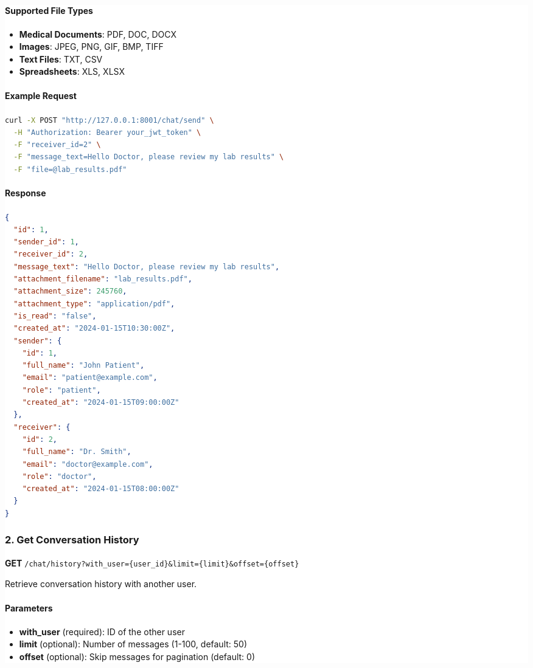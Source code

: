 #### Supported File Types
- **Medical Documents**: PDF, DOC, DOCX
- **Images**: JPEG, PNG, GIF, BMP, TIFF
- **Text Files**: TXT, CSV
- **Spreadsheets**: XLS, XLSX

#### Example Request
```bash
curl -X POST "http://127.0.0.1:8001/chat/send" \
  -H "Authorization: Bearer your_jwt_token" \
  -F "receiver_id=2" \
  -F "message_text=Hello Doctor, please review my lab results" \
  -F "file=@lab_results.pdf"
```

#### Response
```json
{
  "id": 1,
  "sender_id": 1,
  "receiver_id": 2,
  "message_text": "Hello Doctor, please review my lab results",
  "attachment_filename": "lab_results.pdf",
  "attachment_size": 245760,
  "attachment_type": "application/pdf",
  "is_read": "false",
  "created_at": "2024-01-15T10:30:00Z",
  "sender": {
    "id": 1,
    "full_name": "John Patient",
    "email": "patient@example.com",
    "role": "patient",
    "created_at": "2024-01-15T09:00:00Z"
  },
  "receiver": {
    "id": 2,
    "full_name": "Dr. Smith",
    "email": "doctor@example.com",
    "role": "doctor",
    "created_at": "2024-01-15T08:00:00Z"
  }
}
```

### 2. Get Conversation History

**GET** `/chat/history?with_user={user_id}&limit={limit}&offset={offset}`

Retrieve conversation history with another user.

#### Parameters
- **with_user** (required): ID of the other user
- **limit** (optional): Number of messages (1-100, default: 50)
- **offset** (optional): Skip messages for pagination (default: 0)
